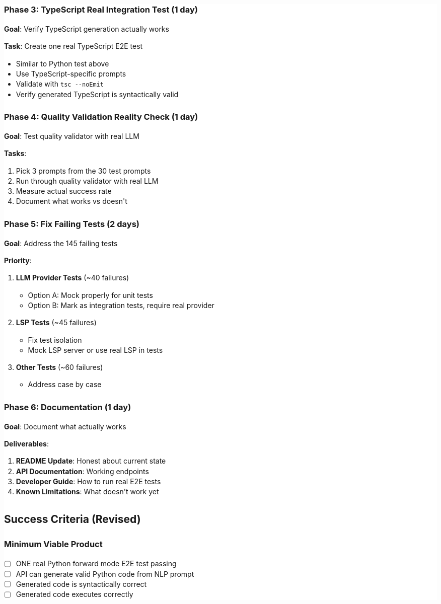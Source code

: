 ### Phase 3: TypeScript Real Integration Test (1 day)

**Goal**: Verify TypeScript generation actually works

**Task**: Create one real TypeScript E2E test
- Similar to Python test above
- Use TypeScript-specific prompts
- Validate with `tsc --noEmit`
- Verify generated TypeScript is syntactically valid

### Phase 4: Quality Validation Reality Check (1 day)

**Goal**: Test quality validator with real LLM

**Tasks**:
1. Pick 3 prompts from the 30 test prompts
2. Run through quality validator with real LLM
3. Measure actual success rate
4. Document what works vs doesn't

### Phase 5: Fix Failing Tests (2 days)

**Goal**: Address the 145 failing tests

**Priority**:
1. **LLM Provider Tests** (~40 failures)
   - Option A: Mock properly for unit tests
   - Option B: Mark as integration tests, require real provider

2. **LSP Tests** (~45 failures)
   - Fix test isolation
   - Mock LSP server or use real LSP in tests

3. **Other Tests** (~60 failures)
   - Address case by case

### Phase 6: Documentation (1 day)

**Goal**: Document what actually works

**Deliverables**:
1. **README Update**: Honest about current state
2. **API Documentation**: Working endpoints
3. **Developer Guide**: How to run real E2E tests
4. **Known Limitations**: What doesn't work yet

## Success Criteria (Revised)

### Minimum Viable Product
- [ ] ONE real Python forward mode E2E test passing
- [ ] API can generate valid Python code from NLP prompt
- [ ] Generated code is syntactically correct
- [ ] Generated code executes correctly
